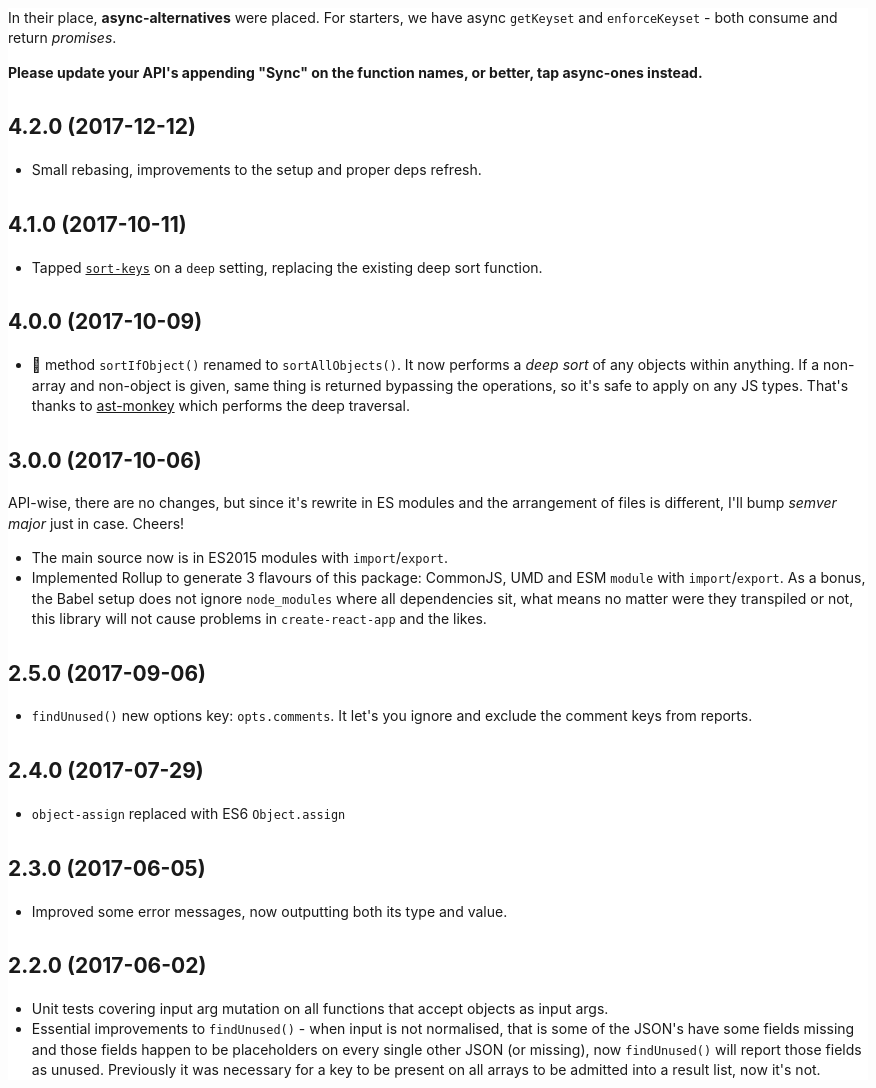   In their place, **async-alternatives** were placed. For starters, we have async `getKeyset` and `enforceKeyset` - both consume and return _promises_.

**Please update your API's appending "Sync" on the function names, or better, tap async-ones instead.**

## 4.2.0 (2017-12-12)

- Small rebasing, improvements to the setup and proper deps refresh.

## 4.1.0 (2017-10-11)

- Tapped [`sort-keys`](https://www.npmjs.com/package/sort-keys) on a `deep` setting, replacing the existing deep sort function.

## 4.0.0 (2017-10-09)

- 🔧 method `sortIfObject()` renamed to `sortAllObjects()`. It now performs a _deep sort_ of any objects within anything. If a non-array and non-object is given, same thing is returned bypassing the operations, so it's safe to apply on any JS types. That's thanks to [ast-monkey](https://github.com/codsen/ast-monkey#traverse) which performs the deep traversal.

## 3.0.0 (2017-10-06)

API-wise, there are no changes, but since it's rewrite in ES modules and the arrangement of files is different, I'll bump _semver major_ just in case. Cheers!

- The main source now is in ES2015 modules with `import`/`export`.
- Implemented Rollup to generate 3 flavours of this package: CommonJS, UMD and ESM `module` with `import`/`export`. As a bonus, the Babel setup does not ignore `node_modules` where all dependencies sit, what means no matter were they transpiled or not, this library will not cause problems in `create-react-app` and the likes.

## 2.5.0 (2017-09-06)

- `findUnused()` new options key: `opts.comments`. It let's you ignore and exclude the comment keys from reports.

## 2.4.0 (2017-07-29)

- `object-assign` replaced with ES6 `Object.assign`

## 2.3.0 (2017-06-05)

- Improved some error messages, now outputting both its type and value.

## 2.2.0 (2017-06-02)

- Unit tests covering input arg mutation on all functions that accept objects as input args.
- Essential improvements to `findUnused()` - when input is not normalised, that is some of the JSON's have some fields missing and those fields happen to be placeholders on every single other JSON (or missing), now `findUnused()` will report those fields as unused. Previously it was necessary for a key to be present on all arrays to be admitted into a result list, now it's not.
